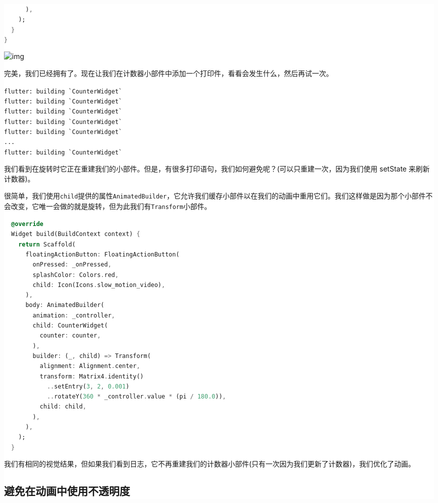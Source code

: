 ```dart
      ),
    );
  }
}
```

![img](https://luckly007.oss-cn-beijing.aliyuncs.com/img/giphy.gif)

完美，我们已经拥有了。现在让我们在计数器小部件中添加一个打印件，看看会发生什么，然后再试一次。

```
flutter: building `CounterWidget`
flutter: building `CounterWidget`
flutter: building `CounterWidget`
flutter: building `CounterWidget`
flutter: building `CounterWidget`
...
flutter: building `CounterWidget`
```

我们看到在旋转时它正在重建我们的小部件。但是，有很多打印语句，我们如何避免呢？(可以只重建一次，因为我们使用 setState 来刷新计数器)。

很简单，我们使用`child`提供的属性`AnimatedBuilder`，它允许我们缓存小部件以在我们的动画中重用它们。我们这样做是因为那个小部件不会改变，它唯一会做的就是旋转，但为此我们有`Transform`小部件。

```dart
  @override
  Widget build(BuildContext context) {
    return Scaffold(
      floatingActionButton: FloatingActionButton(
        onPressed: _onPressed,
        splashColor: Colors.red,
        child: Icon(Icons.slow_motion_video),
      ),
      body: AnimatedBuilder(
        animation: _controller,
        child: CounterWidget(
          counter: counter,
        ),
        builder: (_, child) => Transform(
          alignment: Alignment.center,
          transform: Matrix4.identity()
            ..setEntry(3, 2, 0.001)
            ..rotateY(360 * _controller.value * (pi / 180.0)),
          child: child,
        ),
      ),
    );
  }
```

我们有相同的视觉结果，但如果我们看到日志，它不再重建我们的计数器小部件(只有一次因为我们更新了计数器)，我们优化了动画。

## 避免在动画中使用不透明度
